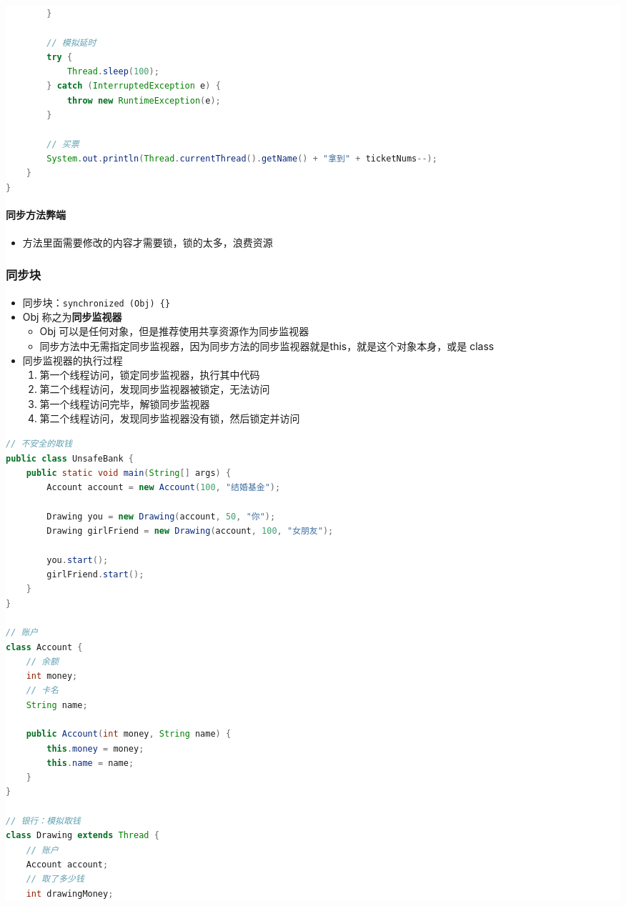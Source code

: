 ```java
        }  
  
        // 模拟延时  
        try {  
            Thread.sleep(100);  
        } catch (InterruptedException e) {  
            throw new RuntimeException(e);  
        }  
  
        // 买票  
        System.out.println(Thread.currentThread().getName() + "拿到" + ticketNums--);  
    }  
}
```

#### 同步方法弊端

- 方法里面需要修改的内容才需要锁，锁的太多，浪费资源

### 同步块

- 同步块：`synchronized (Obj) {}` 
- Obj 称之为**同步监视器** 
	- Obj 可以是任何对象，但是推荐使用共享资源作为同步监视器
	- 同步方法中无需指定同步监视器，因为同步方法的同步监视器就是this，就是这个对象本身，或是 class
- 同步监视器的执行过程
	1. 第一个线程访问，锁定同步监视器，执行其中代码
	2. 第二个线程访问，发现同步监视器被锁定，无法访问
	3. 第一个线程访问完毕，解锁同步监视器
	4. 第二个线程访问，发现同步监视器没有锁，然后锁定并访问
	
```java
// 不安全的取钱  
public class UnsafeBank {  
    public static void main(String[] args) {  
        Account account = new Account(100, "结婚基金");  
  
        Drawing you = new Drawing(account, 50, "你");  
        Drawing girlFriend = new Drawing(account, 100, "女朋友");  
  
        you.start();  
        girlFriend.start();  
    }  
}  
  
// 账户  
class Account {  
    // 余额  
    int money;  
    // 卡名  
    String name;  
  
    public Account(int money, String name) {  
        this.money = money;  
        this.name = name;  
    }  
}  
  
// 银行：模拟取钱  
class Drawing extends Thread {  
    // 账户  
    Account account;  
    // 取了多少钱  
    int drawingMoney;  
```